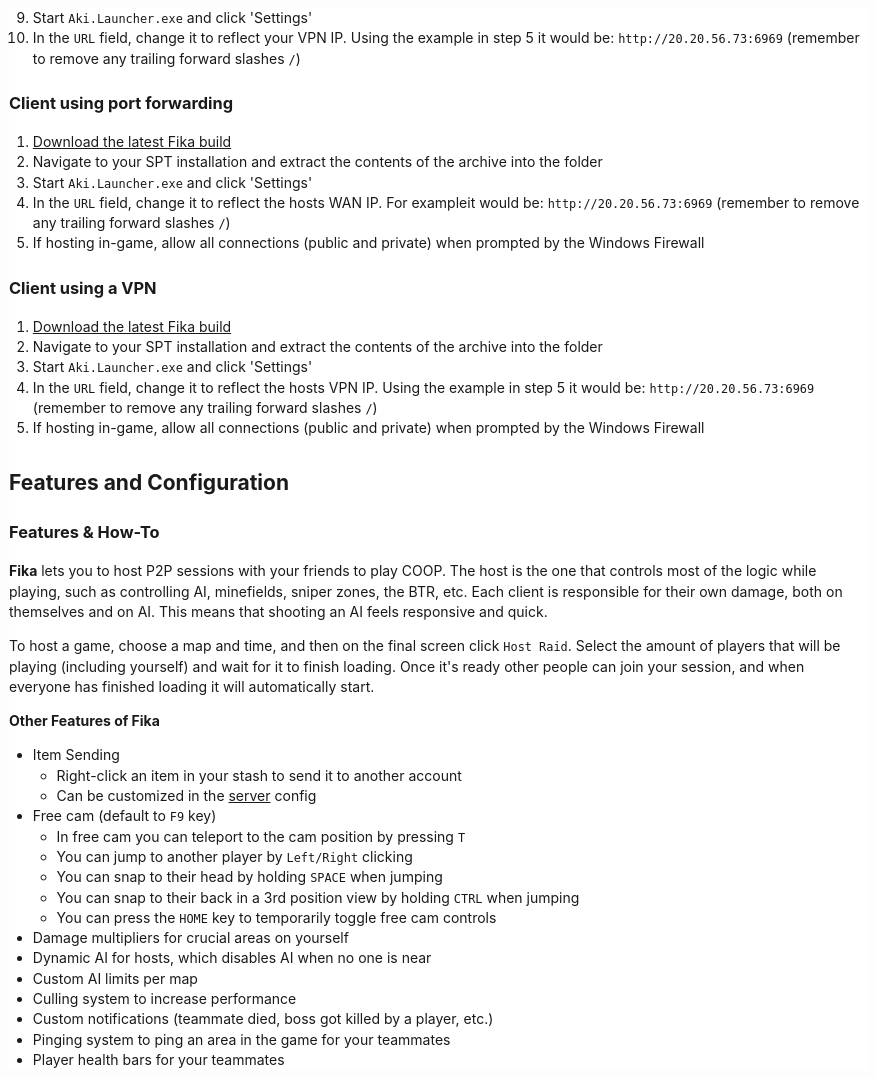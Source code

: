 9. Start `Aki.Launcher.exe` and click 'Settings'
10. In the `URL` field, change it to reflect your VPN IP. Using the example in step 5 it would be: `http://20.20.56.73:6969` (remember to remove any trailing forward slashes `/`)

### Client using port forwarding

1. [Download the latest Fika build](https://discord.com/channels/1202292159366037545/1224454502531469373)
2. Navigate to your SPT installation and extract the contents of the archive into the folder
3. Start `Aki.Launcher.exe` and click 'Settings'
4. In the `URL` field, change it to reflect the hosts WAN IP. For exampleit would be: `http://20.20.56.73:6969` (remember to remove any trailing forward slashes `/`)
5. If hosting in-game, allow all connections (public and private) when prompted by the Windows Firewall

### Client using a VPN

1. [Download the latest Fika build](https://discord.com/channels/1202292159366037545/1224454502531469373)
2. Navigate to your SPT installation and extract the contents of the archive into the folder
3. Start `Aki.Launcher.exe` and click 'Settings'
4. In the `URL` field, change it to reflect the hosts VPN IP. Using the example in step 5 it would be: `http://20.20.56.73:6969` (remember to remove any trailing forward slashes `/`)
5. If hosting in-game, allow all connections (public and private) when prompted by the Windows Firewall

## Features and Configuration

### Features & How-To
**Fika** lets you to host P2P sessions with your friends to play COOP. The host is the one that controls most of the logic while playing, such as controlling AI, minefields, sniper zones, the BTR, etc. Each client is responsible for their own damage, both on themselves and on AI. This means that shooting an AI feels responsive and quick.

To host a game, choose a map and time, and then on the final screen click `Host Raid`. Select the amount of players that will be playing (including yourself) and wait for it to finish loading. Once it's ready other people can join your session, and when everyone has finished loading it will automatically start.

**Other Features of Fika**
- Item Sending
    - Right-click an item in your stash to send it to another account
    - Can be customized in the [server](#server-configuration) config
- Free cam (default to `F9` key)
    - In free cam you can teleport to the cam position by pressing `T`
    - You can jump to another player by `Left/Right` clicking
    - You can snap to their head by holding `SPACE` when jumping
    - You can snap to their back in a 3rd position view by holding `CTRL` when jumping
    - You can press the `HOME` key to temporarily toggle free cam controls
- Damage multipliers for crucial areas on yourself
- Dynamic AI for hosts, which disables AI when no one is near
- Custom AI limits per map
- Culling system to increase performance
- Custom notifications (teammate died, boss got killed by a player, etc.)
- Pinging system to ping an area in the game for your teammates
- Player health bars for your teammates
